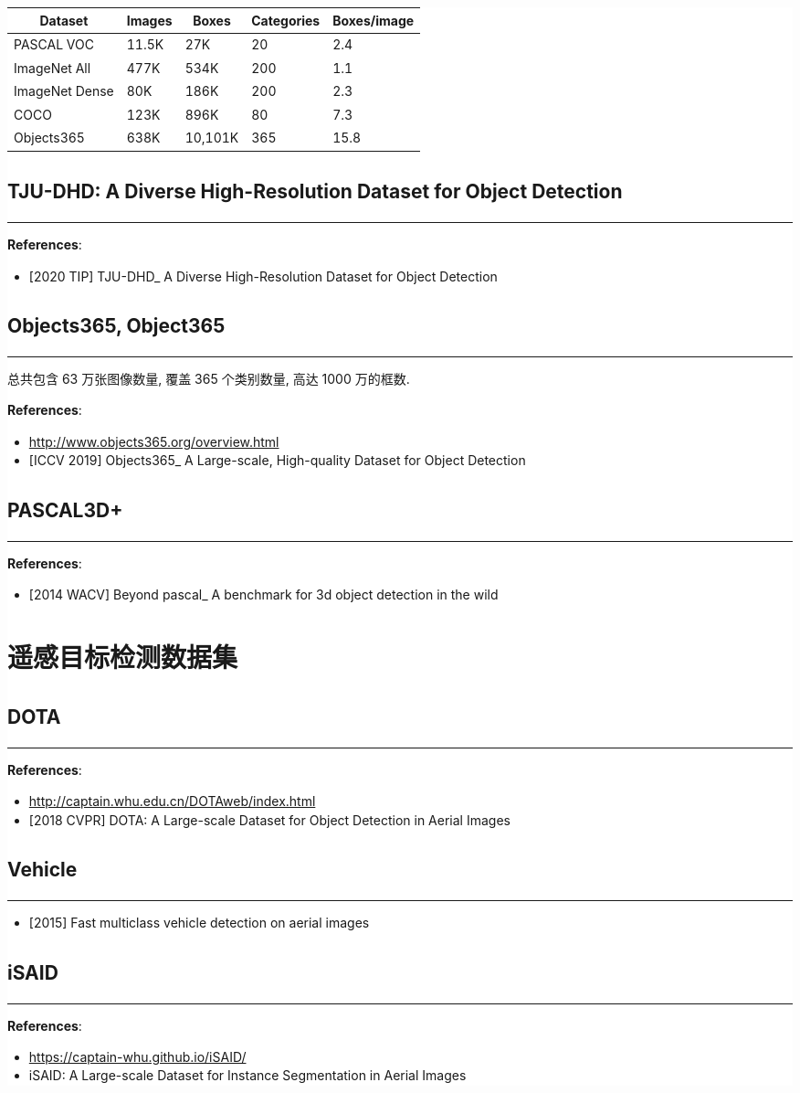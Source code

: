 Dataset        | Images | Boxes    | Categories | Boxes/image
---------------|--------|----------|------------|------------
PASCAL VOC     | 11.5K  | 27K      | 20         | 2.4
ImageNet All   | 477K   | 534K     | 200        | 1.1
ImageNet Dense | 80K    | 186K     | 200        | 2.3
COCO           | 123K   | 896K     | 80         | 7.3
Objects365     | 638K   | 10,101K  | 365        | 15.8


## TJU-DHD: A Diverse High-Resolution Dataset for Object Detection
---
**References**:
- [2020 TIP] TJU-DHD_ A Diverse High-Resolution Dataset for Object Detection


## Objects365, Object365
---
总共包含 63 万张图像数量, 覆盖 365 个类别数量, 高达 1000 万的框数.

**References**:
- http://www.objects365.org/overview.html
- [ICCV 2019] Objects365_ A Large-scale, High-quality Dataset for Object Detection 


## PASCAL3D+
---
**References**:
- [2014 WACV] Beyond pascal_ A benchmark for 3d object detection in the wild


# 遥感目标检测数据集

## DOTA 
---
**References**:
- http://captain.whu.edu.cn/DOTAweb/index.html
- [2018 CVPR] DOTA: A Large-scale Dataset for Object Detection in Aerial Images 

## Vehicle
---
- [2015] Fast multiclass vehicle detection on aerial images

## iSAID
---
**References**:
- https://captain-whu.github.io/iSAID/
- iSAID: A Large-scale Dataset for Instance Segmentation in Aerial Images
